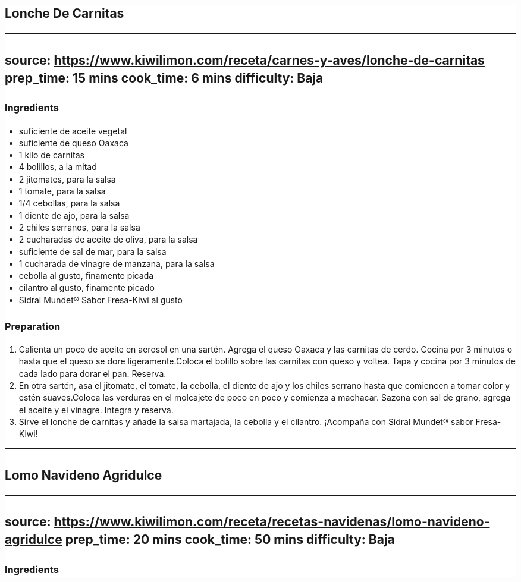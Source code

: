 
## Lonche De Carnitas

---
source: https://www.kiwilimon.com/receta/carnes-y-aves/lonche-de-carnitas
prep_time: 15 mins
cook_time: 6 mins
difficulty: Baja
---

### Ingredients

- suficiente de aceite vegetal
- suficiente de queso Oaxaca
- 1 kilo de carnitas
- 4 bolillos, a la mitad
- 2 jitomates, para la salsa
- 1 tomate, para la salsa
- 1/4 cebollas, para la salsa
- 1 diente de ajo, para la salsa
- 2 chiles serranos, para la salsa
- 2 cucharadas de aceite de oliva, para la salsa
- suficiente de sal de mar, para la salsa
- 1 cucharada de vinagre de manzana, para la salsa
- cebolla al gusto, finamente picada
- cilantro al gusto, finamente picado
- Sidral Mundet® Sabor Fresa-Kiwi al gusto

### Preparation

1. Calienta un poco de aceite en aerosol en una sartén. Agrega el queso Oaxaca y las carnitas de cerdo. Cocina por 3 minutos o hasta que el queso se dore ligeramente.Coloca el bolillo sobre las carnitas con queso y voltea. Tapa y cocina por 3 minutos de cada lado para dorar el pan. Reserva.
2. En otra sartén, asa el jitomate, el tomate, la cebolla, el diente de ajo y los chiles serrano hasta que comiencen a tomar color y estén suaves.Coloca las verduras en el molcajete de poco en poco y comienza a machacar. Sazona con sal de grano, agrega el aceite y el vinagre. Integra y reserva.
3. Sirve el lonche de carnitas y añade la salsa martajada, la cebolla y el cilantro. ¡Acompaña con Sidral Mundet® sabor Fresa-Kiwi!

---

## Lomo Navideno Agridulce

---
source: https://www.kiwilimon.com/receta/recetas-navidenas/lomo-navideno-agridulce
prep_time: 20 mins
cook_time: 50 mins
difficulty: Baja
---

### Ingredients
